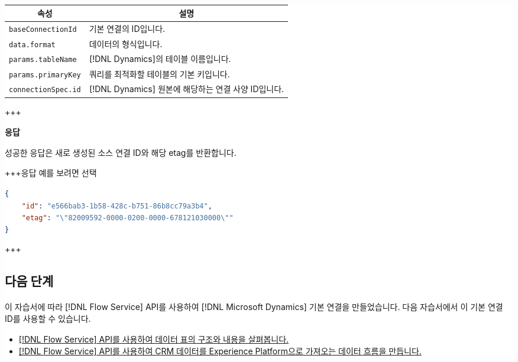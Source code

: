 
| 속성 | 설명 |
| --- | --- |
| `baseConnectionId` | 기본 연결의 ID입니다. |
| `data.format` | 데이터의 형식입니다. |
| `params.tableName` | [!DNL Dynamics]의 테이블 이름입니다. |
| `params.primaryKey` | 쿼리를 최적화할 테이블의 기본 키입니다. |
| `connectionSpec.id` | [!DNL Dynamics] 원본에 해당하는 연결 사양 ID입니다. |

+++

**응답**

성공한 응답은 새로 생성된 소스 연결 ID와 해당 etag를 반환합니다.

+++응답 예를 보려면 선택

```json
{
    "id": "e566bab3-1b58-428c-b751-86b8cc79a3b4",
    "etag": "\"82009592-0000-0200-0000-678121030000\""
}
```

+++


## 다음 단계

이 자습서에 따라 [!DNL Flow Service] API를 사용하여 [!DNL Microsoft Dynamics] 기본 연결을 만들었습니다. 다음 자습서에서 이 기본 연결 ID를 사용할 수 있습니다.

* [ [!DNL Flow Service] API를 사용하여 데이터 표의 구조와 내용을 살펴봅니다.](../../explore/tabular.md)
* [ [!DNL Flow Service] API를 사용하여 CRM 데이터를 Experience Platform으로 가져오는 데이터 흐름을 만듭니다.](../../collect/crm.md)
